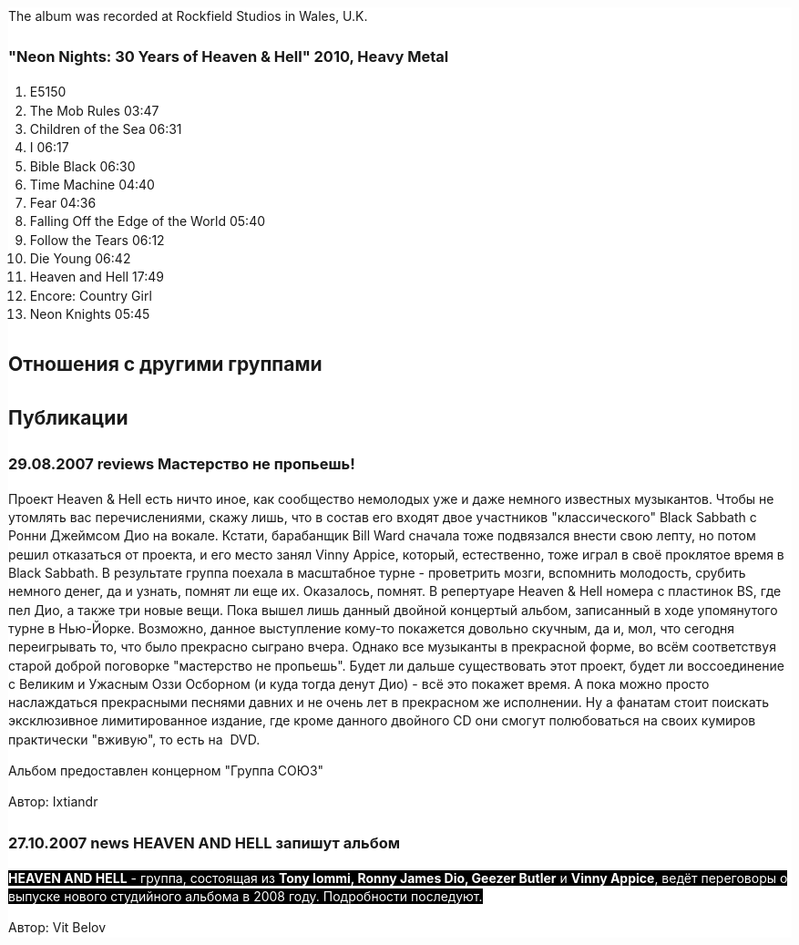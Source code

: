 The album was recorded at Rockfield Studios in Wales, U.K. 

### "Neon Nights: 30 Years of Heaven & Hell" 2010, Heavy Metal

1. E5150		
2. The Mob Rules	03:47	
3. Children of the Sea	06:31	
4. I	06:17	
5. Bible Black	06:30	
6. Time Machine	04:40	
7. Fear	04:36	
8. Falling Off the Edge of the World	05:40	
9. Follow the Tears	06:12	
10. Die Young	06:42	
11. Heaven and Hell	17:49	
12. Encore: Country Girl		
13. Neon Knights	05:45


## Отношения с другими группами


## Публикации

### 29.08.2007 reviews Мастерство не пропьешь!

<P>Проект Heaven & Hell есть ничто иное, как сообщество немолодых уже и даже немного известных музыкантов. Чтобы не утомлять вас перечислениями, скажу лишь, что в состав его входят двое&nbsp;участников "классического" Black Sabbath с Ронни Джеймсом Дио на вокале. Кстати, барабанщик Bill Ward сначала тоже подвязался внести свою лепту, но потом решил отказаться от проекта, и его место занял Vinny Appice, который, естественно, тоже играл в своё проклятое время в Black Sabbath. В результате группа поехала в масштабное турне - проветрить мозги, вспомнить молодость, срубить немного денег, да и узнать, помнят ли еще их. Оказалось, помнят. В репертуаре Heaven & Hell номера с пластинок BS, где пел Дио, а также три новые вещи. Пока вышел лишь данный двойной концертый альбом, записанный в ходе упомянутого турне в Нью-Йорке. Возможно, данное выступление кому-то покажется довольно скучным, да и, мол, что сегодня переигрывать то, что было прекрасно сыграно вчера. Однако все музыканты в прекрасной форме, во всём соответствуя старой доброй поговорке "мастерство не пропьешь". Будет ли дальше существовать этот проект, будет ли воссоединение с Великим и Ужасным Оззи Осборном (и куда тогда денут Дио) - всё это покажет время. А пока можно просто наслаждаться прекрасными песнями давних и не очень лет в прекрасном же исполнении. Ну а фанатам стоит поискать эксклюзивное лимитированное издание, где кроме данного двойного CD они смогут полюбоваться на своих кумиров практически "вживую", то есть на&nbsp; DVD.</P>
<P>Альбом предоставлен концерном "Группа СОЮЗ"</P>
Автор: Ixtiandr

### 27.10.2007 news HEAVEN AND HELL запишут альбом

<P><FONT style="BACKGROUND-COLOR: #000000" color=#ffffff><STRONG>HEAVEN AND HELL</STRONG> - группа, состоящая из <STRONG>Tony Iommi, Ronny James Dio, Geezer Butler</STRONG> и <STRONG>Vinny Appice</STRONG>, ведёт переговоры о выпуске нового студийного альбома в 2008 году. Подробности последуют.</FONT></P>
Автор: Vit Belov
